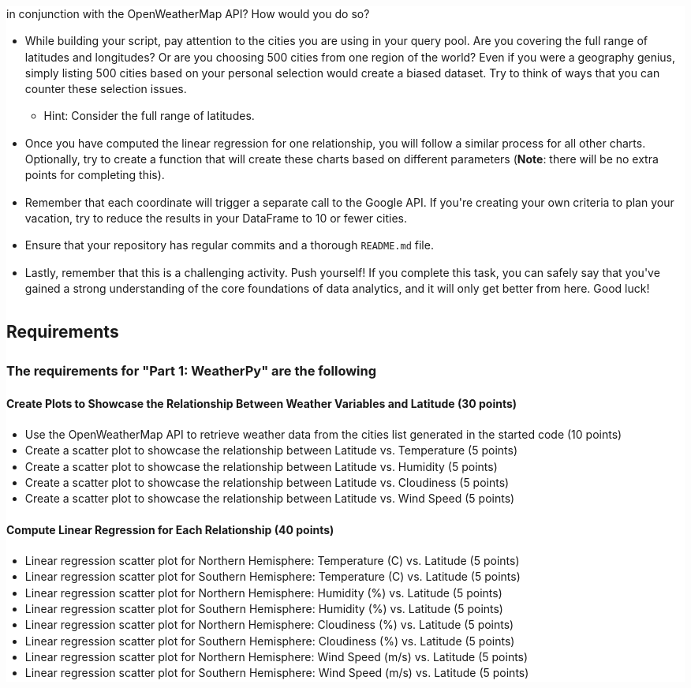   in conjunction with the OpenWeatherMap API? How would you do so?
* While building your script, pay attention to the cities you are using in your
  query pool. Are you covering the full range of latitudes and longitudes? Or
  are you choosing 500 cities from one region of the world? Even if you were a
  geography genius, simply listing 500 cities based on your personal selection
  would create a biased dataset. Try to think of ways that you can counter these
  selection issues.

  * Hint: Consider the full range of latitudes.
* Once you have computed the linear regression for one relationship, you will
  follow a similar process for all other charts. Optionally, try to create a
  function that will create these charts based on different parameters
  (**Note**: there will be no extra points for completing this).
* Remember that each coordinate will trigger a separate call to the Google API.
  If you're creating your own criteria to plan your vacation, try to reduce the
  results in your DataFrame to 10 or fewer cities.
* Ensure that your repository has regular commits and a thorough `README.md`
  file.
* Lastly, remember that this is a challenging activity. Push yourself! If you
  complete this task, you can safely say that you've gained a strong
  understanding of the core foundations of data analytics, and it will only get
  better from here. Good luck!

## Requirements

### The requirements for "Part 1: WeatherPy" are the following

#### Create Plots to Showcase the Relationship Between Weather Variables and Latitude (30 points)

* Use the OpenWeatherMap API to retrieve weather data from the cities list
  generated in the started code (10 points)
* Create a scatter plot to showcase the relationship between
  Latitude vs. Temperature (5 points)
* Create a scatter plot to showcase the relationship between
  Latitude vs. Humidity (5 points)
* Create a scatter plot to showcase the relationship between
  Latitude vs. Cloudiness (5 points)
* Create a scatter plot to showcase the relationship between
  Latitude vs. Wind Speed (5 points)

#### Compute Linear Regression for Each Relationship (40 points)

* Linear regression scatter plot for Northern Hemisphere:
  Temperature (C) vs. Latitude (5 points)
* Linear regression scatter plot for Southern Hemisphere:
  Temperature (C) vs. Latitude (5 points)
* Linear regression scatter plot for Northern Hemisphere:
  Humidity (%) vs. Latitude (5 points)
* Linear regression scatter plot for Southern Hemisphere:
  Humidity (%) vs. Latitude (5 points)
* Linear regression scatter plot for Northern Hemisphere:
  Cloudiness (%) vs. Latitude (5 points)
* Linear regression scatter plot for Southern Hemisphere:
  Cloudiness (%) vs. Latitude (5 points)
* Linear regression scatter plot for Northern Hemisphere:
  Wind Speed (m/s) vs. Latitude (5 points)
* Linear regression scatter plot for Southern Hemisphere:
  Wind Speed (m/s) vs. Latitude (5 points)
